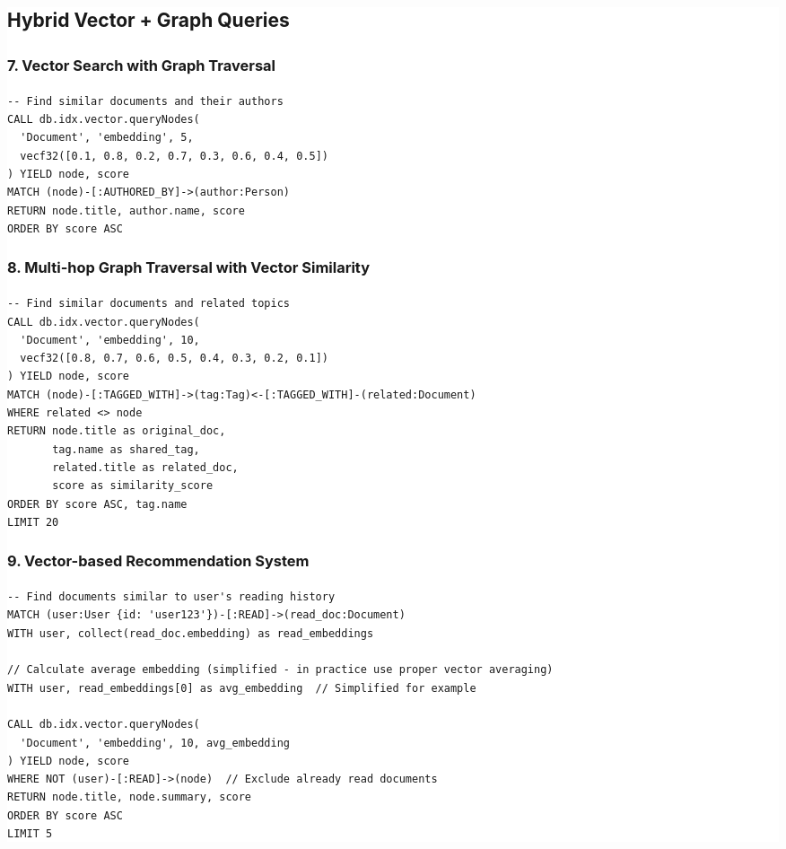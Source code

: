 ## Hybrid Vector + Graph Queries

### 7. Vector Search with Graph Traversal

```cypher
-- Find similar documents and their authors
CALL db.idx.vector.queryNodes(
  'Document', 'embedding', 5,
  vecf32([0.1, 0.8, 0.2, 0.7, 0.3, 0.6, 0.4, 0.5])
) YIELD node, score
MATCH (node)-[:AUTHORED_BY]->(author:Person)
RETURN node.title, author.name, score
ORDER BY score ASC
```

### 8. Multi-hop Graph Traversal with Vector Similarity

```cypher
-- Find similar documents and related topics
CALL db.idx.vector.queryNodes(
  'Document', 'embedding', 10,
  vecf32([0.8, 0.7, 0.6, 0.5, 0.4, 0.3, 0.2, 0.1])
) YIELD node, score
MATCH (node)-[:TAGGED_WITH]->(tag:Tag)<-[:TAGGED_WITH]-(related:Document)
WHERE related <> node
RETURN node.title as original_doc,
       tag.name as shared_tag,
       related.title as related_doc,
       score as similarity_score
ORDER BY score ASC, tag.name
LIMIT 20
```

### 9. Vector-based Recommendation System

```cypher
-- Find documents similar to user's reading history
MATCH (user:User {id: 'user123'})-[:READ]->(read_doc:Document)
WITH user, collect(read_doc.embedding) as read_embeddings

// Calculate average embedding (simplified - in practice use proper vector averaging)
WITH user, read_embeddings[0] as avg_embedding  // Simplified for example

CALL db.idx.vector.queryNodes(
  'Document', 'embedding', 10, avg_embedding
) YIELD node, score
WHERE NOT (user)-[:READ]->(node)  // Exclude already read documents
RETURN node.title, node.summary, score
ORDER BY score ASC
LIMIT 5
```
